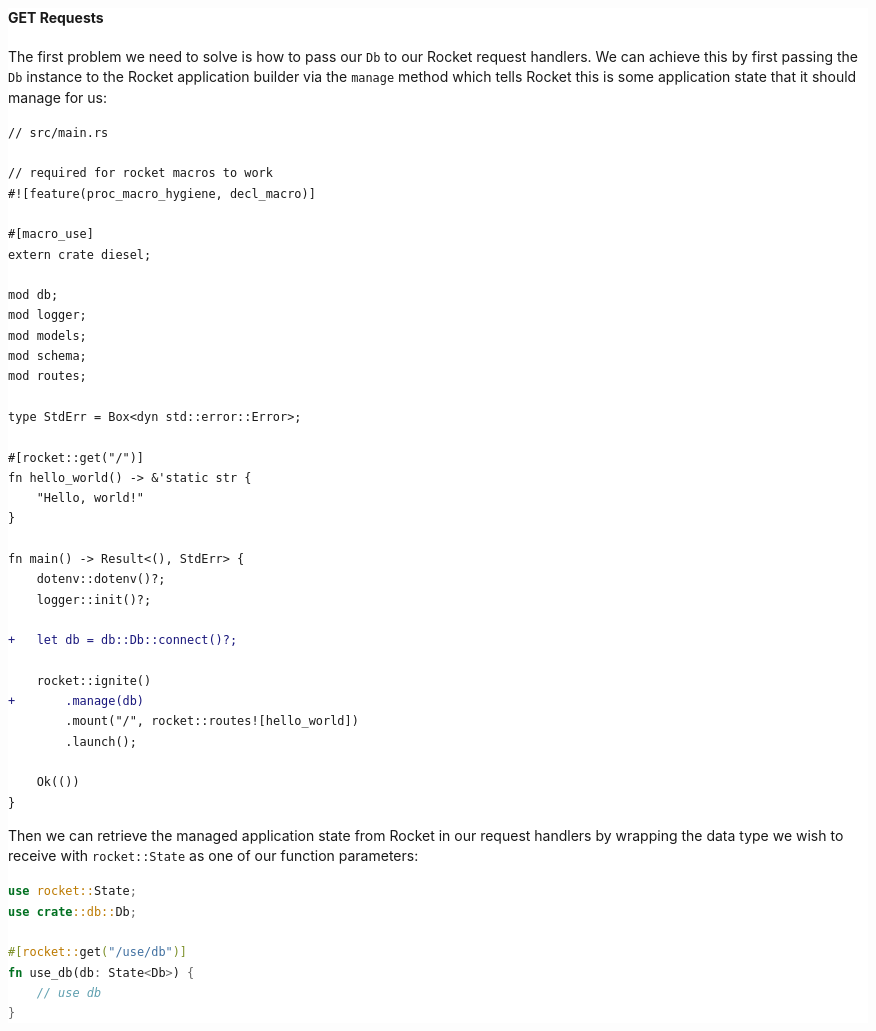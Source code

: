 

#### GET Requests

The first problem we need to solve is how to pass our `Db` to our Rocket request handlers. We can achieve this by first passing the `Db` instance to the Rocket application builder via the `manage` method which tells Rocket this is some application state that it should manage for us:

```diff
// src/main.rs

// required for rocket macros to work
#![feature(proc_macro_hygiene, decl_macro)]

#[macro_use]
extern crate diesel;

mod db;
mod logger;
mod models;
mod schema;
mod routes;

type StdErr = Box<dyn std::error::Error>;

#[rocket::get("/")]
fn hello_world() -> &'static str {
    "Hello, world!"
}

fn main() -> Result<(), StdErr> {
    dotenv::dotenv()?;
    logger::init()?;

+   let db = db::Db::connect()?;

    rocket::ignite()
+       .manage(db)
        .mount("/", rocket::routes![hello_world])
        .launch();

    Ok(())
}
```

Then we can retrieve the managed application state from Rocket in our request handlers by wrapping the data type we wish to receive with `rocket::State` as one of our function parameters:

```rust
use rocket::State;
use crate::db::Db;

#[rocket::get("/use/db")]
fn use_db(db: State<Db>) {
    // use db
}
```
